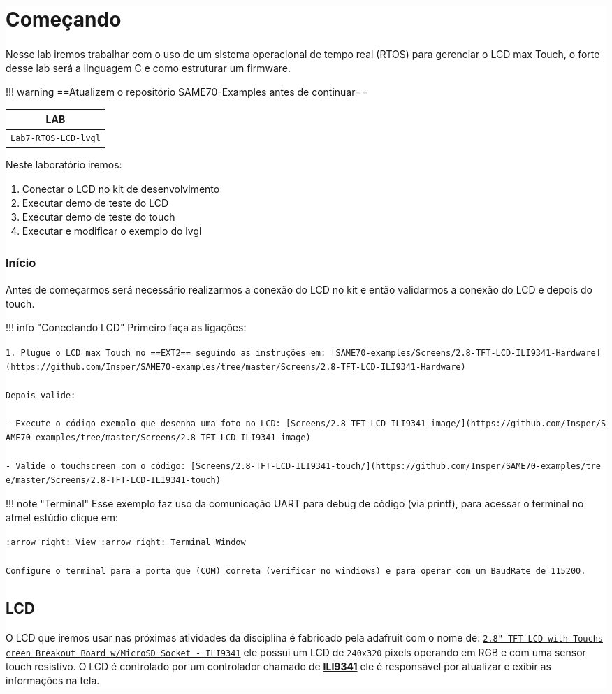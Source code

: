 # Começando

Nesse lab iremos trabalhar com o uso de um sistema operacional de tempo real (RTOS) para gerenciar o LCD max Touch, o forte desse lab será a linguagem C e como estruturar um firmware.

!!! warning
    ==Atualizem o repositório SAME70-Examples antes de continuar==

| LAB                  |
|----------------------|
| `Lab7-RTOS-LCD-lvgl` |

Neste laboratório iremos:

1. Conectar o LCD no kit de desenvolvimento
1. Executar demo de teste do LCD
1. Executar demo de teste do touch
1. Executar e modificar o exemplo do lvgl

### Início 

Antes de começarmos será necessário realizarmos a conexão do LCD no kit e então validarmos a conexão do LCD e depois do touch.

!!! info "Conectando LCD"
    Primeiro faça as ligações:
    
    1. Plugue o LCD max Touch no ==EXT2== seguindo as instruções em: [SAME70-examples/Screens/2.8-TFT-LCD-ILI9341-Hardware](https://github.com/Insper/SAME70-examples/tree/master/Screens/2.8-TFT-LCD-ILI9341-Hardware)
    
    Depois valide: 
        
    - Execute o código exemplo que desenha uma foto no LCD: [Screens/2.8-TFT-LCD-ILI9341-image/](https://github.com/Insper/SAME70-examples/tree/master/Screens/2.8-TFT-LCD-ILI9341-image)
    
    - Valide o touchscreen com o código: [Screens/2.8-TFT-LCD-ILI9341-touch/](https://github.com/Insper/SAME70-examples/tree/master/Screens/2.8-TFT-LCD-ILI9341-touch)

!!! note "Terminal"
    Esse exemplo faz uso da comunicação UART para debug de código (via printf), para acessar o terminal no atmel estúdio clique em:

    :arrow_right: View :arrow_right: Terminal Window
    
    Configure o terminal para a porta que (COM) correta (verificar no windiows) e para operar com um BaudRate de 115200.


    
## LCD

O LCD que iremos usar nas próximas atividades da disciplina é fabricado pela adafruit com o nome de: [`2.8" TFT LCD with Touchscreen Breakout Board w/MicroSD Socket - ILI9341`](https://www.adafruit.com/product/1770) ele possui um LCD de `240x320` pixels operando em RGB e com uma sensor touch resistivo. O LCD é controlado por um controlador chamado de [**ILI9341**](https://cdn-shop.adafruit.com/datasheets/ILI9341.pdf) ele é responsável por atualizar e exibir as informações na tela. 
